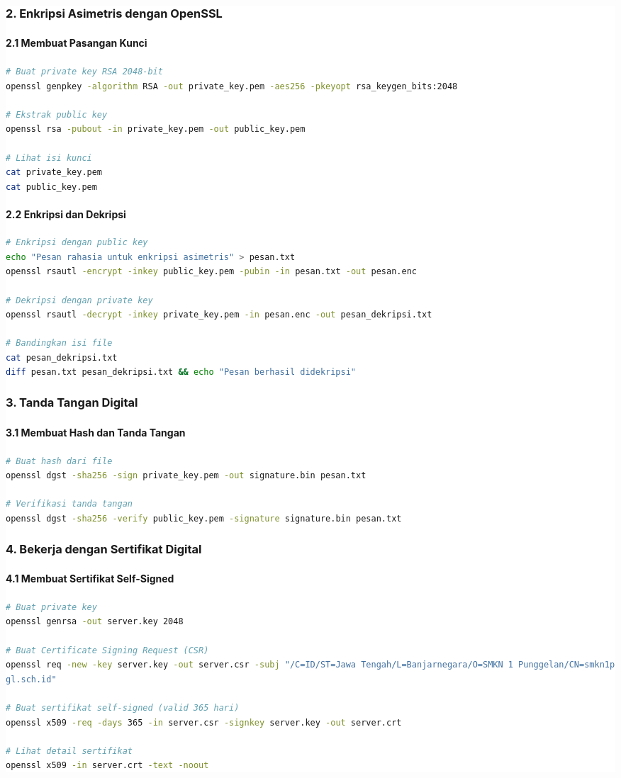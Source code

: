 ### 2. Enkripsi Asimetris dengan OpenSSL

#### 2.1 Membuat Pasangan Kunci
```bash
# Buat private key RSA 2048-bit
openssl genpkey -algorithm RSA -out private_key.pem -aes256 -pkeyopt rsa_keygen_bits:2048

# Ekstrak public key
openssl rsa -pubout -in private_key.pem -out public_key.pem

# Lihat isi kunci
cat private_key.pem
cat public_key.pem
```

#### 2.2 Enkripsi dan Dekripsi
```bash
# Enkripsi dengan public key
echo "Pesan rahasia untuk enkripsi asimetris" > pesan.txt
openssl rsautl -encrypt -inkey public_key.pem -pubin -in pesan.txt -out pesan.enc

# Dekripsi dengan private key
openssl rsautl -decrypt -inkey private_key.pem -in pesan.enc -out pesan_dekripsi.txt

# Bandingkan isi file
cat pesan_dekripsi.txt
diff pesan.txt pesan_dekripsi.txt && echo "Pesan berhasil didekripsi"
```

### 3. Tanda Tangan Digital

#### 3.1 Membuat Hash dan Tanda Tangan
```bash
# Buat hash dari file
openssl dgst -sha256 -sign private_key.pem -out signature.bin pesan.txt

# Verifikasi tanda tangan
openssl dgst -sha256 -verify public_key.pem -signature signature.bin pesan.txt
```

### 4. Bekerja dengan Sertifikat Digital

#### 4.1 Membuat Sertifikat Self-Signed
```bash
# Buat private key
openssl genrsa -out server.key 2048

# Buat Certificate Signing Request (CSR)
openssl req -new -key server.key -out server.csr -subj "/C=ID/ST=Jawa Tengah/L=Banjarnegara/O=SMKN 1 Punggelan/CN=smkn1pgl.sch.id"

# Buat sertifikat self-signed (valid 365 hari)
openssl x509 -req -days 365 -in server.csr -signkey server.key -out server.crt

# Lihat detail sertifikat
openssl x509 -in server.crt -text -noout
```
